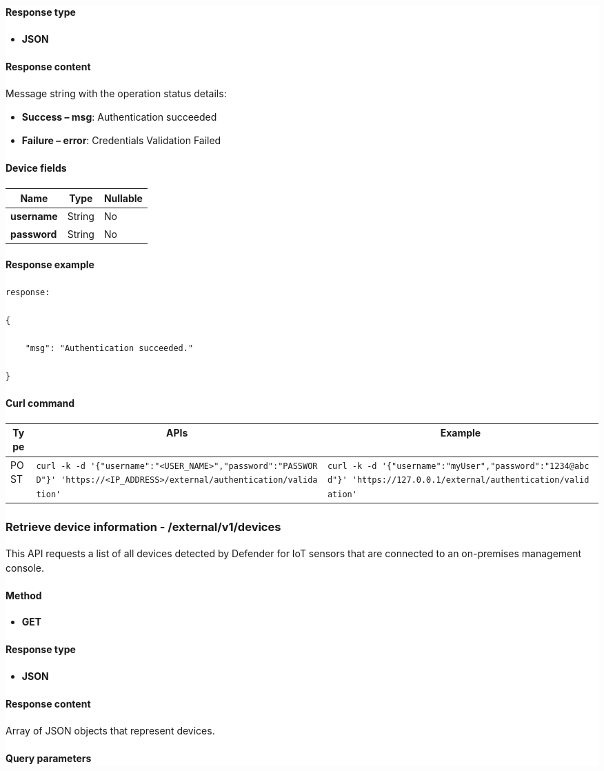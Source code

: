 #### Response type

- **JSON**

#### Response content

Message string with the operation status details:

- **Success – msg**: Authentication succeeded

- **Failure – error**: Credentials Validation Failed

#### Device fields

| **Name** | **Type** | **Nullable** |
|--|--|--|
| **username** | String | No |
| **password** | String | No |

#### Response example

```rest
response:

{

    "msg": "Authentication succeeded."

}
```

#### Curl command

| Type | APIs | Example |
|--|--|--|
| POST | `curl -k -d '{"username":"<USER_NAME>","password":"PASSWORD"}' 'https://<IP_ADDRESS>/external/authentication/validation'` | `curl -k -d '{"username":"myUser","password":"1234@abcd"}' 'https://127.0.0.1/external/authentication/validation'` |

### Retrieve device information - /external/v1/devices

This API requests a list of all devices detected by Defender for IoT sensors that are connected to an on-premises management console.

#### Method

- **GET**

#### Response type

- **JSON**

#### Response content

Array of JSON objects that represent devices.

#### Query parameters
